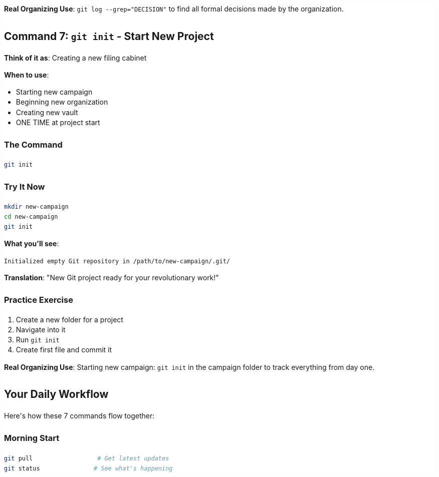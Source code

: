 **Real Organizing Use**: `git log --grep="DECISION"` to find all formal decisions made by the organization.

## Command 7: `git init` - Start New Project

**Think of it as**: Creating a new filing cabinet

**When to use**:

- Starting new campaign
- Beginning new organization
- Creating new vault
- ONE TIME at project start

### The Command

```bash
git init
```

### Try It Now

```bash
mkdir new-campaign
cd new-campaign
git init
```

**What you'll see**:

```
Initialized empty Git repository in /path/to/new-campaign/.git/
```

**Translation**: "New Git project ready for your revolutionary work!"

### Practice Exercise

1. Create a new folder for a project
2. Navigate into it
3. Run `git init`
4. Create first file and commit it

**Real Organizing Use**: Starting new campaign: `git init` in the campaign folder to track everything from day one.

## Your Daily Workflow

Here's how these 7 commands flow together:

### Morning Start

```bash
git pull                  # Get latest updates
git status               # See what's happening
```
